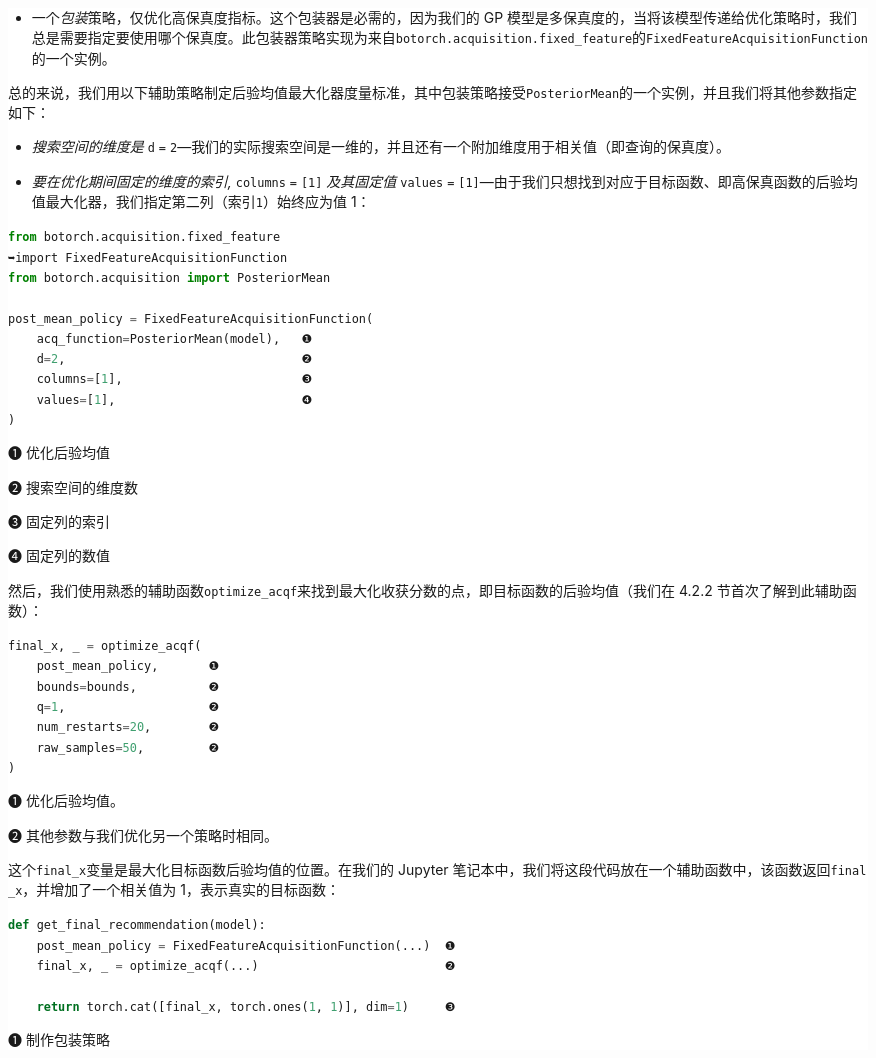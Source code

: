 +   一个*包装*策略，仅优化高保真度指标。这个包装器是必需的，因为我们的 GP 模型是多保真度的，当将该模型传递给优化策略时，我们总是需要指定要使用哪个保真度。此包装器策略实现为来自`botorch.acquisition.fixed_feature`的`FixedFeatureAcquisitionFunction`的一个实例。

总的来说，我们用以下辅助策略制定后验均值最大化器度量标准，其中包装策略接受`PosteriorMean`的一个实例，并且我们将其他参数指定如下：

+   *搜索空间的维度是* `d` `=` `2`—我们的实际搜索空间是一维的，并且还有一个附加维度用于相关值（即查询的保真度）。

+   *要在优化期间固定的维度的索引,* `columns` `=` `[1]` *及其固定值* `values` `=` `[1]`—由于我们只想找到对应于目标函数、即高保真函数的后验均值最大化器，我们指定第二列（索引`1`）始终应为值 1：

```py
from botorch.acquisition.fixed_feature
➥import FixedFeatureAcquisitionFunction
from botorch.acquisition import PosteriorMean

post_mean_policy = FixedFeatureAcquisitionFunction(
    acq_function=PosteriorMean(model),   ❶
    d=2,                                 ❷
    columns=[1],                         ❸
    values=[1],                          ❹
)
```

❶ 优化后验均值

❷ 搜索空间的维度数

❸ 固定列的索引

❹ 固定列的数值

然后，我们使用熟悉的辅助函数`optimize_acqf`来找到最大化收获分数的点，即目标函数的后验均值（我们在 4.2.2 节首次了解到此辅助函数）：

```py
final_x, _ = optimize_acqf(
    post_mean_policy,       ❶
    bounds=bounds,          ❷
    q=1,                    ❷
    num_restarts=20,        ❷
    raw_samples=50,         ❷
)
```

❶ 优化后验均值。

❷ 其他参数与我们优化另一个策略时相同。

这个`final_x`变量是最大化目标函数后验均值的位置。在我们的 Jupyter 笔记本中，我们将这段代码放在一个辅助函数中，该函数返回`final_x`，并增加了一个相关值为 1，表示真实的目标函数：

```py
def get_final_recommendation(model):
    post_mean_policy = FixedFeatureAcquisitionFunction(...)  ❶
    final_x, _ = optimize_acqf(...)                          ❷

    return torch.cat([final_x, torch.ones(1, 1)], dim=1)     ❸
```

❶ 制作包装策略
